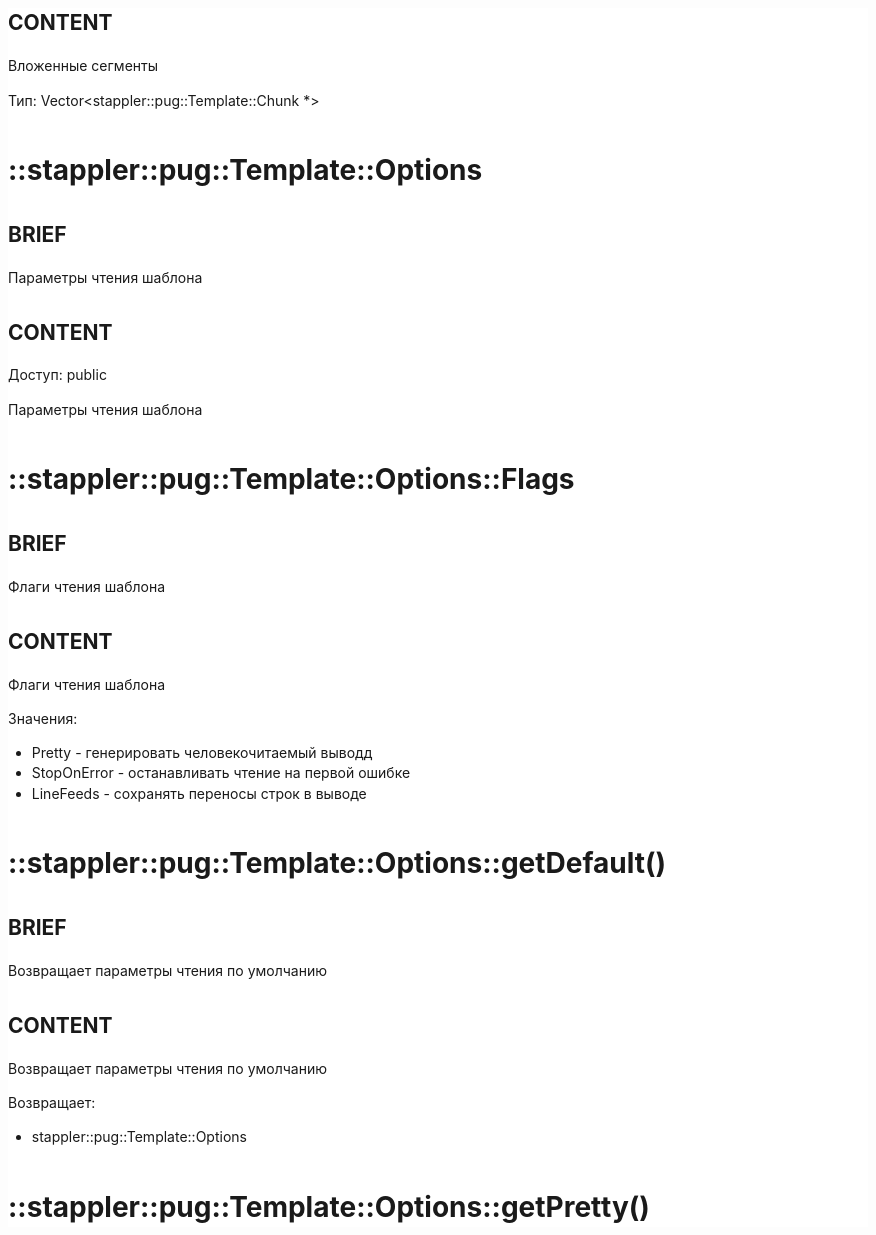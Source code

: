 ## CONTENT

Вложенные сегменты

Тип: Vector<stappler::pug::Template::Chunk *>


# ::stappler::pug::Template::Options

## BRIEF

Параметры чтения шаблона

## CONTENT

Доступ: public

Параметры чтения шаблона

# ::stappler::pug::Template::Options::Flags

## BRIEF

Флаги чтения шаблона

## CONTENT

Флаги чтения шаблона

Значения:
* Pretty - генерировать человекочитаемый выводд
* StopOnError - останавливать чтение на первой ошибке
* LineFeeds - сохранять переносы строк в выводе


# ::stappler::pug::Template::Options::getDefault()

## BRIEF

Возвращает параметры чтения по умолчанию

## CONTENT

Возвращает параметры чтения по умолчанию

Возвращает:
* stappler::pug::Template::Options

# ::stappler::pug::Template::Options::getPretty()
